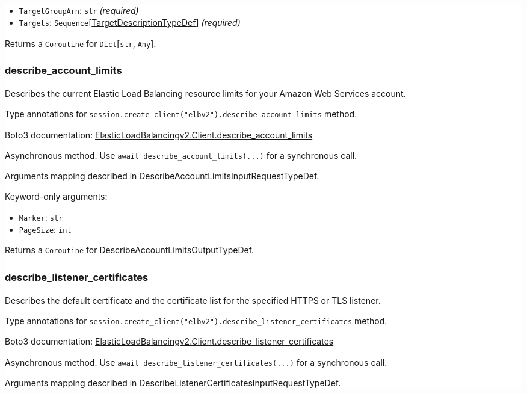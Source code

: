- `TargetGroupArn`: `str` *(required)*
- `Targets`:
  `Sequence`\[[TargetDescriptionTypeDef](./type_defs.md#targetdescriptiontypedef)\]
  *(required)*

Returns a `Coroutine` for `Dict`\[`str`, `Any`\].

<a id="describe\_account\_limits"></a>

### describe_account_limits

Describes the current Elastic Load Balancing resource limits for your Amazon
Web Services account.

Type annotations for `session.create_client("elbv2").describe_account_limits`
method.

Boto3 documentation:
[ElasticLoadBalancingv2.Client.describe_account_limits](https://boto3.amazonaws.com/v1/documentation/api/latest/reference/services/elbv2.html#ElasticLoadBalancingv2.Client.describe_account_limits)

Asynchronous method. Use `await describe_account_limits(...)` for a synchronous
call.

Arguments mapping described in
[DescribeAccountLimitsInputRequestTypeDef](./type_defs.md#describeaccountlimitsinputrequesttypedef).

Keyword-only arguments:

- `Marker`: `str`
- `PageSize`: `int`

Returns a `Coroutine` for
[DescribeAccountLimitsOutputTypeDef](./type_defs.md#describeaccountlimitsoutputtypedef).

<a id="describe\_listener\_certificates"></a>

### describe_listener_certificates

Describes the default certificate and the certificate list for the specified
HTTPS or TLS listener.

Type annotations for
`session.create_client("elbv2").describe_listener_certificates` method.

Boto3 documentation:
[ElasticLoadBalancingv2.Client.describe_listener_certificates](https://boto3.amazonaws.com/v1/documentation/api/latest/reference/services/elbv2.html#ElasticLoadBalancingv2.Client.describe_listener_certificates)

Asynchronous method. Use `await describe_listener_certificates(...)` for a
synchronous call.

Arguments mapping described in
[DescribeListenerCertificatesInputRequestTypeDef](./type_defs.md#describelistenercertificatesinputrequesttypedef).

